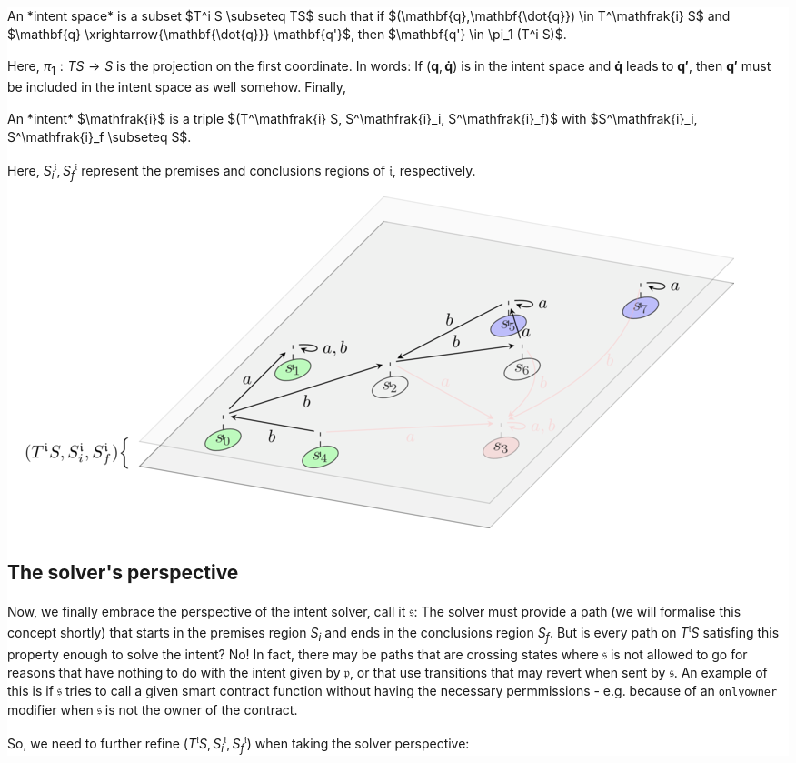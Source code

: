 <div class="definition" markdown="1">
An *intent space* is a subset $T^i S \subseteq TS$ such that if $(\mathbf{q},\mathbf{\dot{q}}) \in T^\mathfrak{i} S$ and $\mathbf{q} \xrightarrow{\mathbf{\dot{q}}} \mathbf{q'}$, then $\mathbf{q'} \in \pi_1 (T^i S)$.
</div>

Here, $\pi_1: TS \to S$ is the projection on the first coordinate.
In words: If $(\mathbf{q},\mathbf{\dot{q}})$ is in the intent space and $\mathbf{\dot{q}}$ leads to $\mathbf{q'}$, then $\mathbf{q'}$ must be included in the intent space as well somehow. Finally, 

<div class="definition" markdown="1">
An *intent* $\mathfrak{i}$ is a triple $(T^\mathfrak{i} S, S^\mathfrak{i}_i, S^\mathfrak{i}_f)$ with $S^\mathfrak{i}_i, S^\mathfrak{i}_f \subseteq S$.
</div>

Here, $S^\mathfrak{i}_i, S^\mathfrak{i}_f$ represent the premises and conclusions regions of $\mathfrak{i}$, respectively.

![Example of intent space.](../assetsPosts/2023-07-26-lagrangian-intent-search-i/intentSpace.png)

## The solver's perspective

Now, we finally embrace the perspective of the intent solver, call it $\mathfrak{s}$: The solver must provide a path (we will formalise this concept shortly) that starts in the premises region $S_i$ and ends in the conclusions region $S_f$. But is every path on $T^\mathfrak{i} S$ satisfing this property enough to solve the intent? No! In fact, there may be paths that are crossing states where $\mathfrak{s}$ is not allowed to go for reasons that have nothing to do with the intent given by $\mathfrak{p}$, or that use transitions that may revert when sent by $\mathfrak{s}$.
An example of this is if $\mathfrak{s}$ tries to call a given smart contract function without having the necessary permmissions - e.g. because of an `onlyowner` modifier when $\mathfrak{s}$ is not the owner of the contract. 

So, we need to further refine $(T^\mathfrak{i} S, S^\mathfrak{i}_i, S^\mathfrak{i}_f)$ when taking the solver perspective: 
